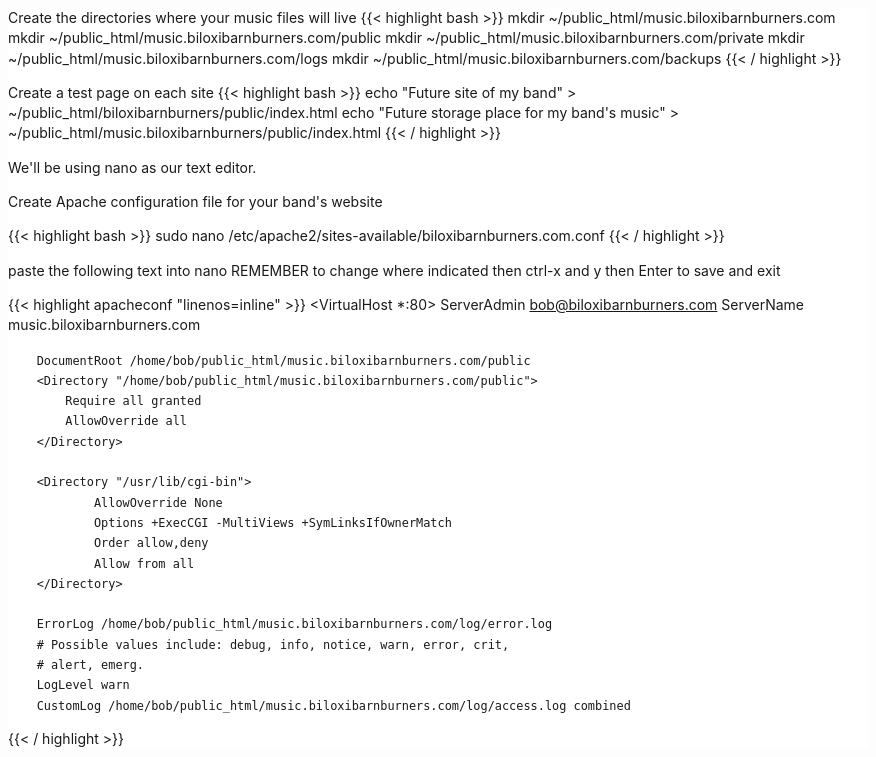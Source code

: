 
Create the directories where your music files will live
{{< highlight bash >}}
mkdir ~/public_html/music.biloxibarnburners.com
mkdir ~/public_html/music.biloxibarnburners.com/public
mkdir ~/public_html/music.biloxibarnburners.com/private
mkdir ~/public_html/music.biloxibarnburners.com/logs
mkdir ~/public_html/music.biloxibarnburners.com/backups
{{< / highlight >}}

Create a test page on each site
{{< highlight bash >}}
echo "Future site of my band" > ~/public_html/biloxibarnburners/public/index.html
echo "Future storage place for my band's music" > ~/public_html/music.biloxibarnburners/public/index.html
{{< / highlight >}}

We'll be using nano as our text editor.

Create Apache configuration file for your band's website

{{< highlight bash >}}
sudo nano /etc/apache2/sites-available/biloxibarnburners.com.conf
{{< / highlight >}}

paste the following text into nano REMEMBER to change where indicated then ctrl-x and y then Enter to save and exit

{{< highlight apacheconf "linenos=inline" >}}
<VirtualHost *:80>
        ServerAdmin bob@biloxibarnburners.com
        ServerName music.biloxibarnburners.com

        DocumentRoot /home/bob/public_html/music.biloxibarnburners.com/public
        <Directory "/home/bob/public_html/music.biloxibarnburners.com/public">
            Require all granted
            AllowOverride all
        </Directory>

        <Directory "/usr/lib/cgi-bin">
                AllowOverride None
                Options +ExecCGI -MultiViews +SymLinksIfOwnerMatch
                Order allow,deny
                Allow from all
        </Directory>

        ErrorLog /home/bob/public_html/music.biloxibarnburners.com/log/error.log
        # Possible values include: debug, info, notice, warn, error, crit,
        # alert, emerg.
        LogLevel warn
        CustomLog /home/bob/public_html/music.biloxibarnburners.com/log/access.log combined
</VirtualHost>
{{< / highlight >}}
